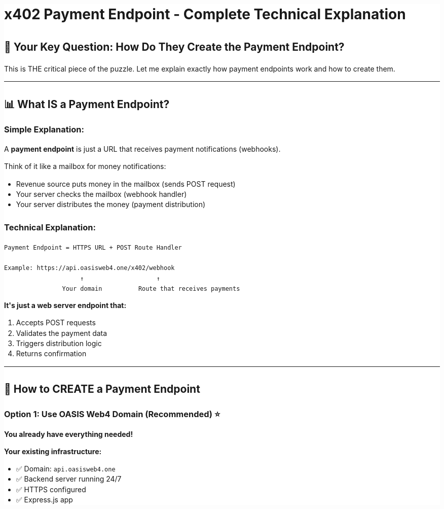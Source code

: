 # x402 Payment Endpoint - Complete Technical Explanation

## 🎯 **Your Key Question: How Do They Create the Payment Endpoint?**

This is THE critical piece of the puzzle. Let me explain exactly how payment endpoints work and how to create them.

---

## 📊 **What IS a Payment Endpoint?**

### **Simple Explanation:**

A **payment endpoint** is just a URL that receives payment notifications (webhooks).

Think of it like a mailbox for money notifications:
- Revenue source puts money in the mailbox (sends POST request)
- Your server checks the mailbox (webhook handler)
- Your server distributes the money (payment distribution)

### **Technical Explanation:**

```
Payment Endpoint = HTTPS URL + POST Route Handler

Example: https://api.oasisweb4.one/x402/webhook
                     ↑                    ↑
                Your domain          Route that receives payments
```

**It's just a web server endpoint that:**
1. Accepts POST requests
2. Validates the payment data
3. Triggers distribution logic
4. Returns confirmation

---

## 🔧 **How to CREATE a Payment Endpoint**

### **Option 1: Use OASIS Web4 Domain (Recommended)** ⭐

**You already have everything needed!**

**Your existing infrastructure:**
- ✅ Domain: `api.oasisweb4.one`
- ✅ Backend server running 24/7
- ✅ HTTPS configured
- ✅ Express.js app
